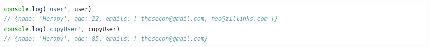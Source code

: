 ```js
console.log('user', user)
// {name: 'Heropy', age: 22, emails: ['thesecon@gmail.com, neo@zillinks.com']}
console.log('copyUser', copyUser)
// {name: 'Heropy', age: 85, emails: ['thesecon@gmail.com}
```